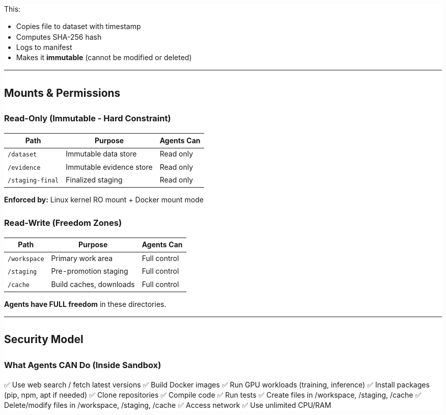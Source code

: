 This:
- Copies file to dataset with timestamp
- Computes SHA-256 hash
- Logs to manifest
- Makes it **immutable** (cannot be modified or deleted)

---

## Mounts & Permissions

### Read-Only (Immutable - Hard Constraint)

| Path | Purpose | Agents Can |
|------|---------|------------|
| `/dataset` | Immutable data store | Read only |
| `/evidence` | Immutable evidence store | Read only |
| `/staging-final` | Finalized staging | Read only |

**Enforced by:** Linux kernel RO mount + Docker mount mode

### Read-Write (Freedom Zones)

| Path | Purpose | Agents Can |
|------|---------|------------|
| `/workspace` | Primary work area | Full control |
| `/staging` | Pre-promotion staging | Full control |
| `/cache` | Build caches, downloads | Full control |

**Agents have FULL freedom** in these directories.

---

## Security Model

### What Agents CAN Do (Inside Sandbox)

✅ Use web search / fetch latest versions
✅ Build Docker images
✅ Run GPU workloads (training, inference)
✅ Install packages (pip, npm, apt if needed)
✅ Clone repositories
✅ Compile code
✅ Run tests
✅ Create files in /workspace, /staging, /cache
✅ Delete/modify files in /workspace, /staging, /cache
✅ Access network
✅ Use unlimited CPU/RAM
